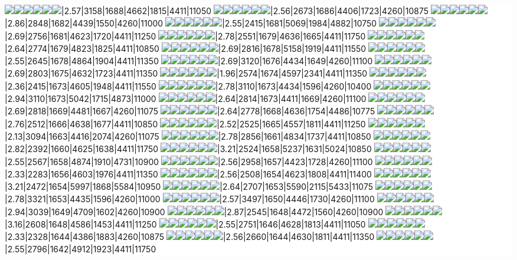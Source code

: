 ![](/item/6695.png)![](/item/3033.png)![](/item/3074.png)![](/item/1001.png)![](/item/1055.png)![](/item/1038.png)|2.57|3158|1688|4662|1815|4411|11050
![](/item/6695.png)![](/item/3033.png)![](/item/3091.png)![](/item/1001.png)![](/item/1053.png)![](/item/1037.png)|2.56|2673|1686|4406|1723|4260|10875
![](/item/6695.png)![](/item/3095.png)![](/item/3004.png)![](/item/1001.png)![](/item/1053.png)![](/item/1038.png)|2.86|2848|1682|4439|1550|4260|11000
![](/item/3153.png)![](/item/6695.png)![](/item/6609.png)![](/item/1001.png)![](/item/1055.png)![](/item/1038.png)|2.55|2415|1681|5069|1984|4882|10750
![](/item/3153.png)![](/item/3033.png)![](/item/3004.png)![](/item/1001.png)![](/item/1055.png)![](/item/1038.png)|2.69|2756|1681|4623|1720|4411|11250
![](/item/3153.png)![](/item/6695.png)![](/item/3046.png)![](/item/1055.png)![](/item/1038.png)![](/item/1038.png)|2.78|2551|1679|4636|1665|4411|11750
![](/item/6695.png)![](/item/6672.png)![](/item/3072.png)![](/item/1001.png)![](/item/1055.png)![](/item/1038.png)|2.64|2774|1679|4823|1825|4411|10850
![](/item/3153.png)![](/item/3033.png)![](/item/3072.png)![](/item/1001.png)![](/item/1055.png)![](/item/1038.png)|2.69|2816|1678|5158|1919|4411|11550
![](/item/3153.png)![](/item/6695.png)![](/item/3074.png)![](/item/1001.png)![](/item/1055.png)![](/item/1038.png)|2.55|2645|1678|4864|1904|4411|11350
![](/item/6695.png)![](/item/6676.png)![](/item/3087.png)![](/item/1001.png)![](/item/1053.png)![](/item/1038.png)|2.69|3120|1676|4434|1649|4260|11100
![](/item/3153.png)![](/item/3033.png)![](/item/6693.png)![](/item/1001.png)![](/item/1055.png)![](/item/1038.png)|2.69|2803|1675|4632|1723|4411|11350
![](/item/3153.png)![](/item/6672.png)![](/item/6676.png)![](/item/1001.png)![](/item/1055.png)![](/item/1038.png)|1.96|2574|1674|4597|2341|4411|11350
![](/item/3153.png)![](/item/3033.png)![](/item/3091.png)![](/item/1001.png)![](/item/1055.png)![](/item/1038.png)|2.36|2415|1673|4605|1948|4411|11550
![](/item/6695.png)![](/item/3033.png)![](/item/3179.png)![](/item/1001.png)![](/item/1053.png)![](/item/1038.png)|2.78|3110|1673|4434|1596|4260|10400
![](/item/6695.png)![](/item/3033.png)![](/item/3814.png)![](/item/1001.png)![](/item/1053.png)![](/item/1038.png)|2.94|3110|1673|5042|1715|4873|11000
![](/item/6695.png)![](/item/6672.png)![](/item/6693.png)![](/item/1001.png)![](/item/1053.png)![](/item/1038.png)|2.64|2814|1673|4411|1669|4260|11100
![](/item/3153.png)![](/item/3033.png)![](/item/3179.png)![](/item/1001.png)![](/item/1038.png)![](/item/1037.png)|2.69|2818|1669|4481|1667|4260|11075
![](/item/6695.png)![](/item/6672.png)![](/item/6692.png)![](/item/1001.png)![](/item/1053.png)![](/item/1037.png)|2.64|2778|1668|4636|1754|4486|10775
![](/item/3153.png)![](/item/6695.png)![](/item/3508.png)![](/item/1001.png)![](/item/1055.png)![](/item/1038.png)|2.76|2512|1666|4638|1677|4411|10850
![](/item/6695.png)![](/item/6672.png)![](/item/3094.png)![](/item/1053.png)![](/item/1055.png)![](/item/1038.png)|2.52|2525|1665|4557|1811|4411|11250
![](/item/6672.png)![](/item/3033.png)![](/item/6676.png)![](/item/1001.png)![](/item/1053.png)![](/item/1037.png)|2.13|3094|1663|4416|2074|4260|11075
![](/item/6695.png)![](/item/3095.png)![](/item/3072.png)![](/item/1001.png)![](/item/1055.png)![](/item/1038.png)|2.78|2856|1661|4834|1737|4411|10850
![](/item/3153.png)![](/item/6695.png)![](/item/3085.png)![](/item/1055.png)![](/item/1038.png)![](/item/1038.png)|2.82|2392|1660|4625|1638|4411|11750
![](/item/3153.png)![](/item/6695.png)![](/item/3814.png)![](/item/1001.png)![](/item/1055.png)![](/item/1038.png)|3.21|2524|1658|5237|1631|5024|10850
![](/item/6695.png)![](/item/6672.png)![](/item/6609.png)![](/item/1001.png)![](/item/1053.png)![](/item/1038.png)|2.55|2567|1658|4874|1910|4731|10900
![](/item/6695.png)![](/item/3095.png)![](/item/6696.png)![](/item/1001.png)![](/item/1053.png)![](/item/1038.png)|2.56|2958|1657|4423|1728|4260|11100
![](/item/3153.png)![](/item/6672.png)![](/item/3095.png)![](/item/1001.png)![](/item/1055.png)![](/item/1038.png)|2.33|2283|1656|4603|1976|4411|11350
![](/item/3153.png)![](/item/3033.png)![](/item/3094.png)![](/item/1055.png)![](/item/1038.png)![](/item/1036.png)|2.56|2508|1654|4623|1808|4411|11400
![](/item/3153.png)![](/item/6695.png)![](/item/6673.png)![](/item/1001.png)![](/item/1055.png)![](/item/1038.png)|3.21|2472|1654|5997|1868|5584|10950
![](/item/6695.png)![](/item/6672.png)![](/item/6673.png)![](/item/1001.png)![](/item/1038.png)![](/item/1037.png)|2.64|2707|1653|5590|2115|5433|11075
![](/item/6695.png)![](/item/6676.png)![](/item/3004.png)![](/item/1001.png)![](/item/1053.png)![](/item/1038.png)|2.78|3321|1653|4435|1596|4260|11000
![](/item/6695.png)![](/item/6676.png)![](/item/6696.png)![](/item/1001.png)![](/item/1053.png)![](/item/1038.png)|2.57|3497|1650|4446|1730|4260|11100
![](/item/6695.png)![](/item/3033.png)![](/item/3156.png)![](/item/1001.png)![](/item/1053.png)![](/item/1038.png)|2.94|3039|1649|4709|1602|4260|10900
![](/item/3153.png)![](/item/6695.png)![](/item/3006.png)![](/item/1038.png)![](/item/1038.png)![](/item/1038.png)|2.87|2545|1648|4472|1560|4260|10900
![](/item/6695.png)![](/item/3095.png)![](/item/3094.png)![](/item/1053.png)![](/item/1055.png)![](/item/1038.png)|3.16|2608|1648|4586|1453|4411|11250
![](/item/6695.png)![](/item/6672.png)![](/item/3074.png)![](/item/1001.png)![](/item/1055.png)![](/item/1038.png)|2.55|2751|1646|4628|1813|4411|11050
![](/item/6695.png)![](/item/6672.png)![](/item/3091.png)![](/item/1001.png)![](/item/1053.png)![](/item/1037.png)|2.33|2328|1644|4386|1883|4260|10875
![](/item/3153.png)![](/item/3095.png)![](/item/6676.png)![](/item/1001.png)![](/item/1055.png)![](/item/1038.png)|2.56|2660|1644|4630|1811|4411|11350
![](/item/3153.png)![](/item/3033.png)![](/item/3074.png)![](/item/1001.png)![](/item/1055.png)![](/item/1038.png)|2.55|2796|1642|4912|1923|4411|11750
